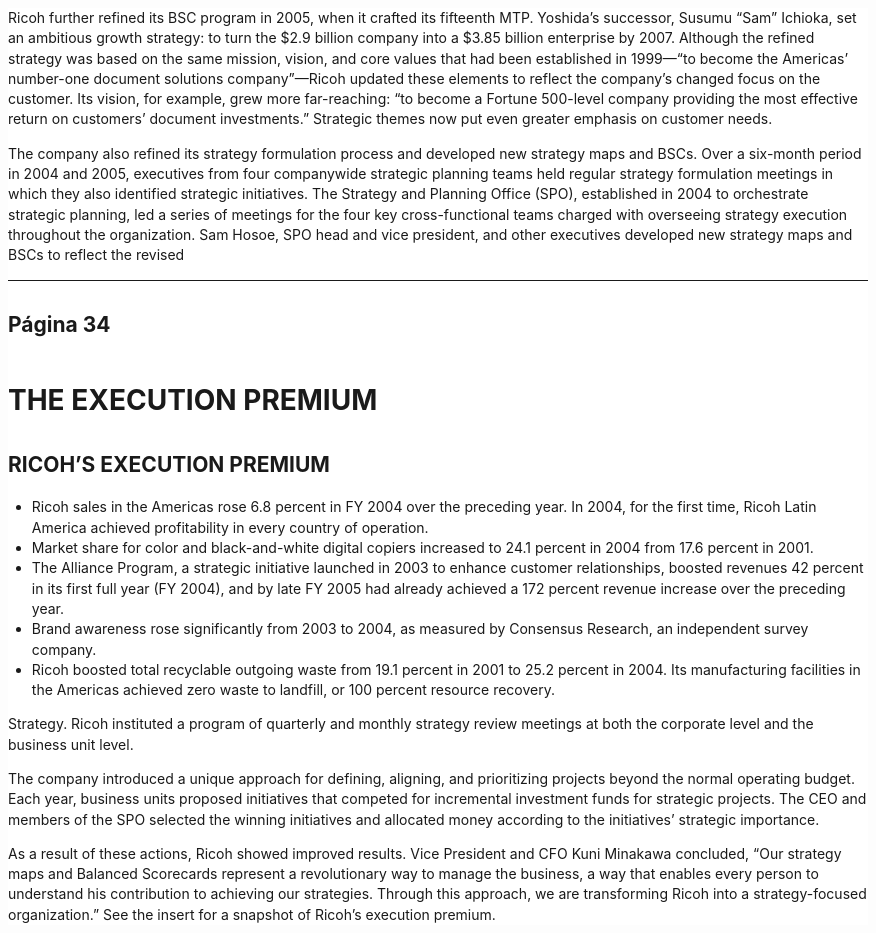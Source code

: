 Ricoh further refined its BSC program in 2005, when it crafted its fifteenth MTP. Yoshida’s successor, Susumu “Sam” Ichioka, set an ambitious growth strategy: to turn the $2.9 billion company into a $3.85 billion enterprise by 2007. Although the refined strategy was based on the same mission, vision, and core values that had been established in 1999—“to become the Americas’ number-one document solutions company”—Ricoh updated these elements to reflect the company’s changed focus on the customer. Its vision, for example, grew more far-reaching: “to become a Fortune 500-level company providing the most effective return on customers’ document investments.” Strategic themes now put even greater emphasis on customer needs.

The company also refined its strategy formulation process and developed new strategy maps and BSCs. Over a six-month period in 2004 and 2005, executives from four companywide strategic planning teams held regular strategy formulation meetings in which they also identified strategic initiatives. The Strategy and Planning Office (SPO), established in 2004 to orchestrate strategic planning, led a series of meetings for the four key cross-functional teams charged with overseeing strategy execution throughout the organization. Sam Hosoe, SPO head and vice president, and other executives developed new strategy maps and BSCs to reflect the revised

---

## Página 34

# THE EXECUTION PREMIUM

## RICOH’S EXECUTION PREMIUM

- Ricoh sales in the Americas rose 6.8 percent in FY 2004 over the preceding year. In 2004, for the first time, Ricoh Latin America achieved profitability in every country of operation.
- Market share for color and black-and-white digital copiers increased to 24.1 percent in 2004 from 17.6 percent in 2001.
- The Alliance Program, a strategic initiative launched in 2003 to enhance customer relationships, boosted revenues 42 percent in its first full year (FY 2004), and by late FY 2005 had already achieved a 172 percent revenue increase over the preceding year.
- Brand awareness rose significantly from 2003 to 2004, as measured by Consensus Research, an independent survey company.
- Ricoh boosted total recyclable outgoing waste from 19.1 percent in 2001 to 25.2 percent in 2004. Its manufacturing facilities in the Americas achieved zero waste to landfill, or 100 percent resource recovery.

Strategy. Ricoh instituted a program of quarterly and monthly strategy review meetings at both the corporate level and the business unit level.

The company introduced a unique approach for defining, aligning, and prioritizing projects beyond the normal operating budget. Each year, business units proposed initiatives that competed for incremental investment funds for strategic projects. The CEO and members of the SPO selected the winning initiatives and allocated money according to the initiatives’ strategic importance.

As a result of these actions, Ricoh showed improved results. Vice President and CFO Kuni Minakawa concluded, “Our strategy maps and Balanced Scorecards represent a revolutionary way to manage the business, a way that enables every person to understand his contribution to achieving our strategies. Through this approach, we are transforming Ricoh into a strategy-focused organization.” See the insert for a snapshot of Ricoh’s execution premium.

